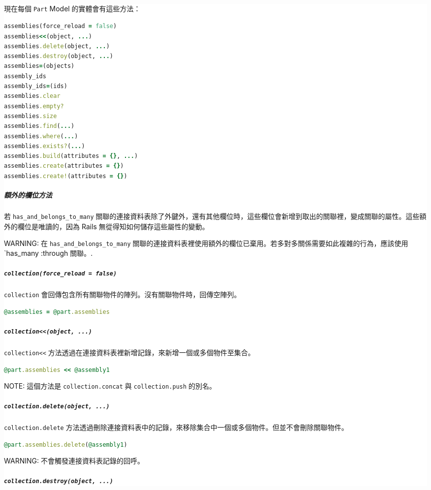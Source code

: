 現在每個 `Part` Model 的實體會有這些方法：

```ruby
assemblies(force_reload = false)
assemblies<<(object, ...)
assemblies.delete(object, ...)
assemblies.destroy(object, ...)
assemblies=(objects)
assembly_ids
assembly_ids=(ids)
assemblies.clear
assemblies.empty?
assemblies.size
assemblies.find(...)
assemblies.where(...)
assemblies.exists?(...)
assemblies.build(attributes = {}, ...)
assemblies.create(attributes = {})
assemblies.create!(attributes = {})
```

##### 額外的欄位方法

若 `has_and_belongs_to_many` 關聯的連接資料表除了外鍵外，還有其他欄位時，這些欄位會新增到取出的關聯裡，變成關聯的屬性。這些額外的欄位是唯讀的，因為 Rails 無從得知如何儲存這些屬性的變動。


WARNING: 在 `has_and_belongs_to_many` 關聯的連接資料表裡使用額外的欄位已棄用。若多對多關係需要如此複雜的行為，應該使用 `has_many :through 關聯。.

##### `collection(force_reload = false)`

`collection` 會回傳包含所有關聯物件的陣列。沒有關聯物件時，回傳空陣列。

```ruby
@assemblies = @part.assemblies
```

##### `collection<<(object, ...)`

`collection<<` 方法透過在連接資料表裡新增記錄，來新增一個或多個物件至集合。

```ruby
@part.assemblies << @assembly1
```

NOTE: 這個方法是 `collection.concat` 與 `collection.push` 的別名。

##### `collection.delete(object, ...)`

`collection.delete` 方法透過刪除連接資料表中的記錄，來移除集合中一個或多個物件。但並不會刪除關聯物件。

```ruby
@part.assemblies.delete(@assembly1)
```

WARNING: 不會觸發連接資料表記錄的回呼。

##### `collection.destroy(object, ...)`

